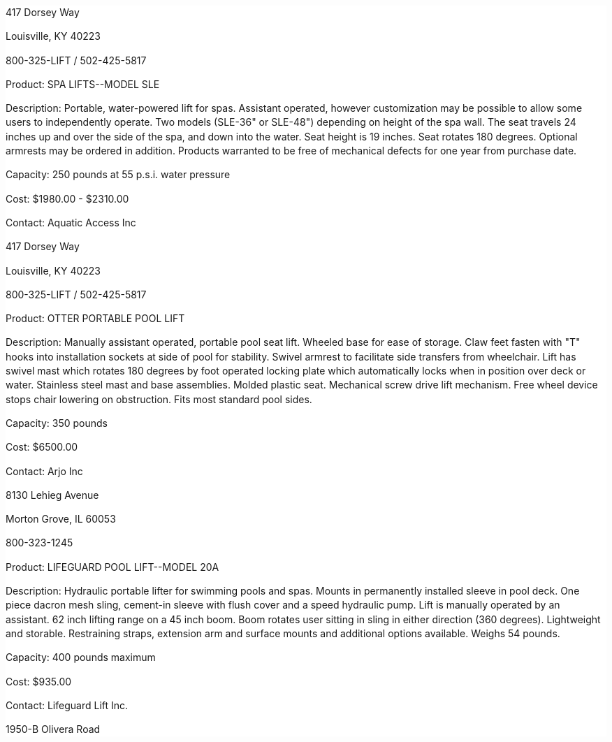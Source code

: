 417 Dorsey Way

Louisville, KY 40223

800-325-LIFT / 502-425-5817

Product: SPA LIFTS--MODEL SLE

Description: Portable, water-powered lift for spas. Assistant operated, however customization may be possible to allow some users to independently operate. Two models (SLE-36" or SLE-48") depending on height of the spa wall. The seat travels 24 inches up and over the side of the spa, and down into the water. Seat height is 19 inches. Seat rotates 180 degrees. Optional armrests may be ordered in addition. Products warranted to be free of mechanical defects for one year from purchase date.

Capacity: 250 pounds at 55 p.s.i. water pressure

Cost: $1980.00 - $2310.00

Contact: Aquatic Access Inc

417 Dorsey Way

Louisville, KY 40223

800-325-LIFT / 502-425-5817

Product: OTTER PORTABLE POOL LIFT

Description: Manually assistant operated, portable pool seat lift. Wheeled base for ease of storage. Claw feet fasten with "T" hooks into installation sockets at side of pool for stability. Swivel armrest to facilitate side transfers from wheelchair. Lift has swivel mast which rotates 180 degrees by foot operated locking plate which automatically locks when in position over deck or water. Stainless steel mast and base assemblies. Molded plastic seat. Mechanical screw drive lift mechanism. Free wheel device stops chair lowering on obstruction. Fits most standard pool sides.

Capacity: 350 pounds

Cost: $6500.00

Contact: Arjo Inc

8130 Lehieg Avenue

Morton Grove, IL 60053

800-323-1245

Product: LIFEGUARD POOL LIFT--MODEL 20A

Description: Hydraulic portable lifter for swimming pools and spas. Mounts in permanently installed sleeve in pool deck. One piece dacron mesh sling, cement-in sleeve with flush cover and a speed hydraulic pump. Lift is manually operated by an assistant. 62 inch lifting range on a 45 inch boom. Boom rotates user sitting in sling in either direction (360 degrees). Lightweight and storable. Restraining straps, extension arm and surface mounts and additional options available. Weighs 54 pounds.

Capacity: 400 pounds maximum

Cost: $935.00

Contact: Lifeguard Lift Inc.

1950-B Olivera Road
